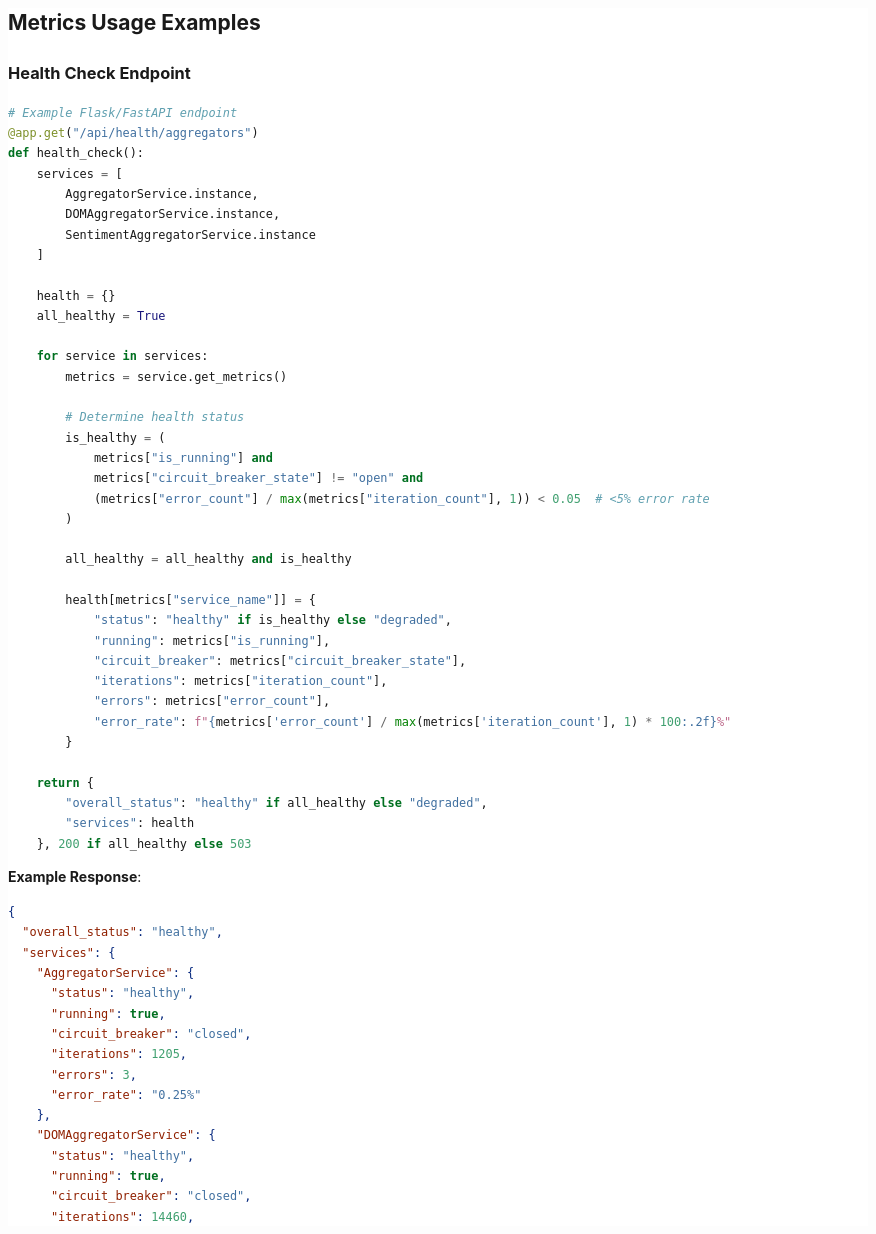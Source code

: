 
## Metrics Usage Examples

### Health Check Endpoint

```python
# Example Flask/FastAPI endpoint
@app.get("/api/health/aggregators")
def health_check():
    services = [
        AggregatorService.instance,
        DOMAggregatorService.instance,
        SentimentAggregatorService.instance
    ]
    
    health = {}
    all_healthy = True
    
    for service in services:
        metrics = service.get_metrics()
        
        # Determine health status
        is_healthy = (
            metrics["is_running"] and
            metrics["circuit_breaker_state"] != "open" and
            (metrics["error_count"] / max(metrics["iteration_count"], 1)) < 0.05  # <5% error rate
        )
        
        all_healthy = all_healthy and is_healthy
        
        health[metrics["service_name"]] = {
            "status": "healthy" if is_healthy else "degraded",
            "running": metrics["is_running"],
            "circuit_breaker": metrics["circuit_breaker_state"],
            "iterations": metrics["iteration_count"],
            "errors": metrics["error_count"],
            "error_rate": f"{metrics['error_count'] / max(metrics['iteration_count'], 1) * 100:.2f}%"
        }
    
    return {
        "overall_status": "healthy" if all_healthy else "degraded",
        "services": health
    }, 200 if all_healthy else 503
```

**Example Response**:
```json
{
  "overall_status": "healthy",
  "services": {
    "AggregatorService": {
      "status": "healthy",
      "running": true,
      "circuit_breaker": "closed",
      "iterations": 1205,
      "errors": 3,
      "error_rate": "0.25%"
    },
    "DOMAggregatorService": {
      "status": "healthy",
      "running": true,
      "circuit_breaker": "closed",
      "iterations": 14460,
```